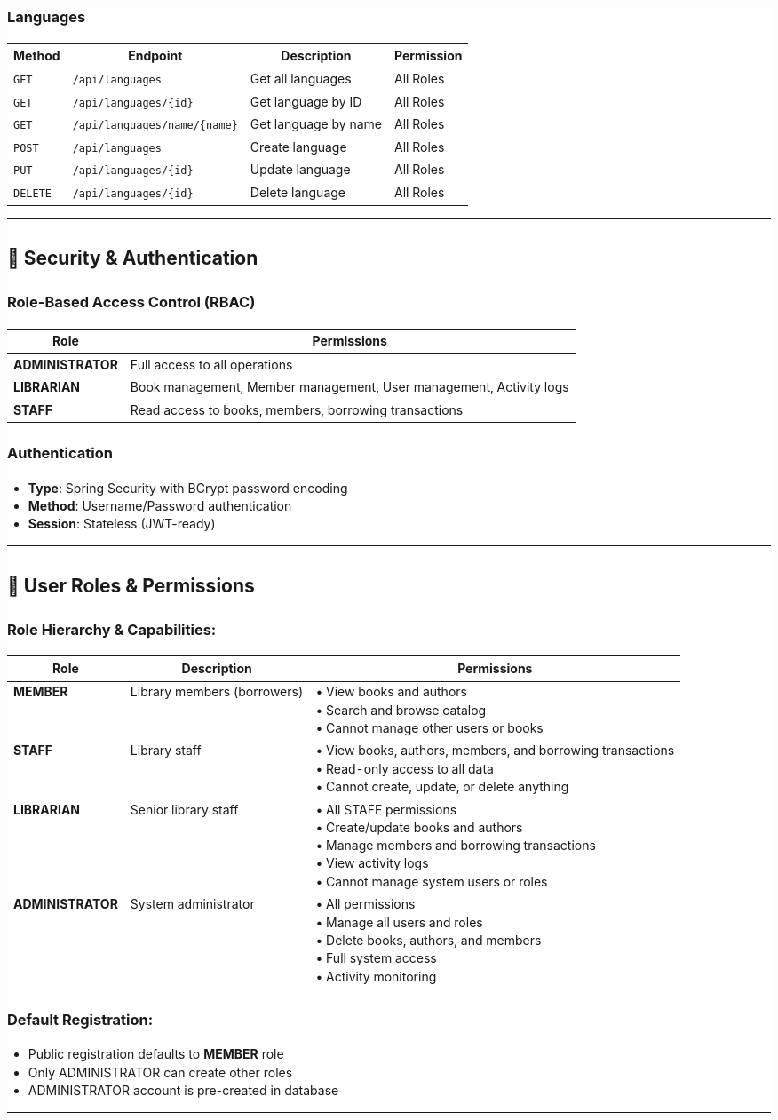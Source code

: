 ### **Languages**

| Method | Endpoint | Description | Permission |
|--------|----------|-------------|------------|
| `GET` | `/api/languages` | Get all languages | All Roles |
| `GET` | `/api/languages/{id}` | Get language by ID | All Roles |
| `GET` | `/api/languages/name/{name}` | Get language by name | All Roles |
| `POST` | `/api/languages` | Create language | All Roles |
| `PUT` | `/api/languages/{id}` | Update language | All Roles |
| `DELETE` | `/api/languages/{id}` | Delete language | All Roles |

---

## 🔐 Security & Authentication

### **Role-Based Access Control (RBAC)**

| Role | Permissions |
|------|-------------|
| **ADMINISTRATOR** | Full access to all operations |
| **LIBRARIAN** | Book management, Member management, User management, Activity logs |
| **STAFF** | Read access to books, members, borrowing transactions |

### **Authentication**
- **Type**: Spring Security with BCrypt password encoding
- **Method**: Username/Password authentication
- **Session**: Stateless (JWT-ready)

---

## 👥 User Roles & Permissions

### **Role Hierarchy & Capabilities:**

| Role | Description | Permissions |
|------|-------------|-------------|
| **MEMBER** | Library members (borrowers) | • View books and authors<br>• Search and browse catalog<br>• Cannot manage other users or books |
| **STAFF** | Library staff | • View books, authors, members, and borrowing transactions<br>• Read-only access to all data<br>• Cannot create, update, or delete anything |
| **LIBRARIAN** | Senior library staff | • All STAFF permissions<br>• Create/update books and authors<br>• Manage members and borrowing transactions<br>• View activity logs<br>• Cannot manage system users or roles |
| **ADMINISTRATOR** | System administrator | • All permissions<br>• Manage all users and roles<br>• Delete books, authors, and members<br>• Full system access<br>• Activity monitoring |

### **Default Registration:**
- Public registration defaults to **MEMBER** role
- Only ADMINISTRATOR can create other roles
- ADMINISTRATOR account is pre-created in database

---